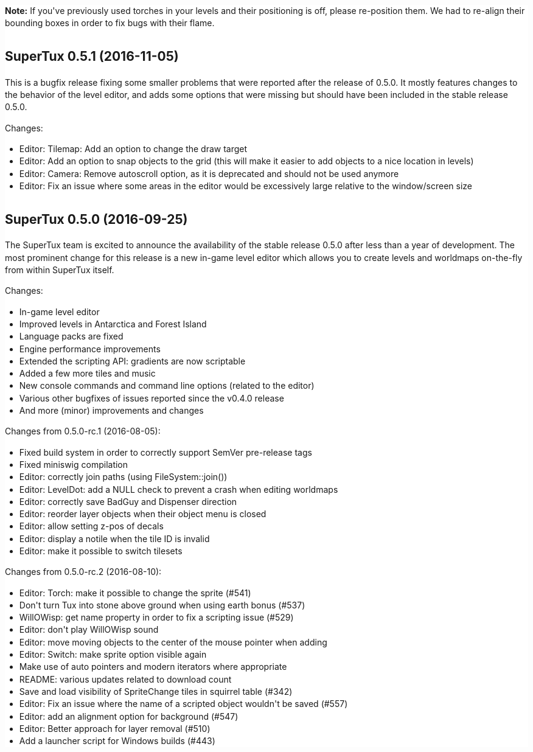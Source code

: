 **Note:** If you've previously used torches in your levels and their positioning is off, please re-position them. We had to re-align their bounding boxes in order to fix bugs with their flame.

SuperTux 0.5.1 (2016-11-05)
---------------------------

This is a bugfix release fixing some smaller problems that were reported after
the release of 0.5.0. It mostly features changes to the behavior of the level
editor, and adds some options that were missing but should have been included in
the stable release 0.5.0.

Changes:

* Editor: Tilemap: Add an option to change the draw target
* Editor: Add an option to snap objects to the grid (this will make it easier to
  add objects to a nice location in levels)
* Editor: Camera: Remove autoscroll option, as it is deprecated and should not
  be used anymore
* Editor: Fix an issue where some areas in the editor would be excessively large
  relative to the window/screen size

SuperTux 0.5.0 (2016-09-25)
---------------------------

The SuperTux team is excited to announce the availability of the stable release 0.5.0 after less than a year of development. The most prominent change for this release is a new in-game level editor which allows you to create levels and worldmaps on-the-fly from within SuperTux itself.

Changes:

* In-game level editor
* Improved levels in Antarctica and Forest Island
* Language packs are fixed
* Engine performance improvements
* Extended the scripting API: gradients are now scriptable
* Added a few more tiles and music
* New console commands and command line options (related to the editor)
* Various other bugfixes of issues reported since the v0.4.0 release
* And more (minor) improvements and changes

Changes from 0.5.0-rc.1 (2016-08-05):

* Fixed build system in order to correctly support SemVer pre-release tags
* Fixed miniswig compilation
* Editor: correctly join paths (using FileSystem::join())
* Editor: LevelDot: add a NULL check to prevent a crash when editing worldmaps
* Editor: correctly save BadGuy and Dispenser direction
* Editor: reorder layer objects when their object menu is closed
* Editor: allow setting z-pos of decals
* Editor: display a notile when the tile ID is invalid
* Editor: make it possible to switch tilesets

Changes from 0.5.0-rc.2 (2016-08-10):

* Editor: Torch: make it possible to change the sprite (#541)
* Don't turn Tux into stone above ground when using earth bonus (#537)
* WillOWisp: get name property in order to fix a scripting issue (#529)
* Editor: don't play WillOWisp sound
* Editor: move moving objects to the center of the mouse pointer when adding
* Editor: Switch: make sprite option visible again
* Make use of auto pointers and modern iterators where appropriate
* README: various updates related to download count
* Save and load visibility of SpriteChange tiles in squirrel table (#342)
* Editor: Fix an issue where the name of a scripted object wouldn't be saved (#557)
* Editor: add an alignment option for background (#547)
* Editor: Better approach for layer removal (#510)
* Add a launcher script for Windows builds (#443)
